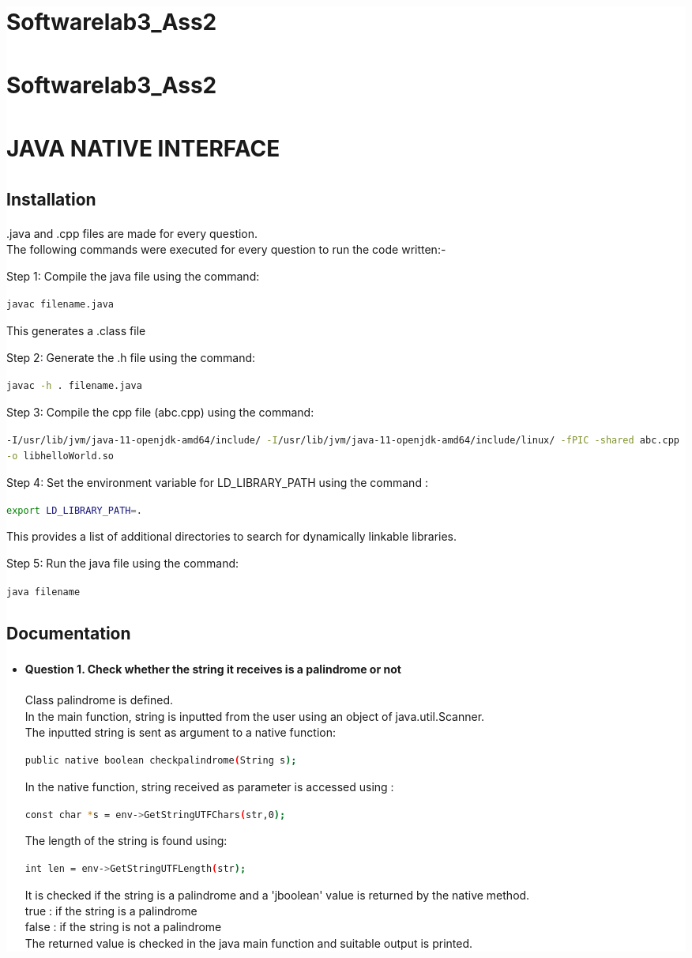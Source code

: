 # Softwarelab3_Ass2
# Softwarelab3_Ass2
# JAVA NATIVE INTERFACE
## Installation
.java and .cpp files are made for every question.\
The following commands were executed for every question to run the code written:-

Step 1: Compile the java file using the command:
```bash
javac filename.java
```
This generates a .class file 

Step 2: Generate the .h file using the command:
```bash
javac -h . filename.java
```

Step 3: Compile the cpp file (abc.cpp) using the command:
```bash
-I/usr/lib/jvm/java-11-openjdk-amd64/include/ -I/usr/lib/jvm/java-11-openjdk-amd64/include/linux/ -fPIC -shared abc.cpp -o libhelloWorld.so
```

Step 4: Set the environment variable for LD_LIBRARY_PATH using the command :
```bash
export LD_LIBRARY_PATH=.
```
This provides a list of additional directories to search for dynamically linkable libraries.

Step 5: Run the java file using the command:
```bash
java filename
```
## Documentation

* #### Question 1. Check whether the string it receives is a palindrome or not
    Class palindrome is defined.\
    In the main function, string is inputted from the user using an object of java.util.Scanner.\
    The inputted string is sent as argument to a native function:
    ```bash
    public native boolean checkpalindrome(String s);
    ```
    In the native function, string received as parameter is accessed using :
    ```bash
    const char *s = env->GetStringUTFChars(str,0);
    ```
    The length of the string is found using:
    ```bash
    int len = env->GetStringUTFLength(str);
    ```
    It is checked if the string is a palindrome and a 'jboolean' value is returned by the native method.\
    true : if the string is a palindrome\
    false : if the string is not a palindrome\
    The returned value is checked in the java main function and suitable output is printed.
